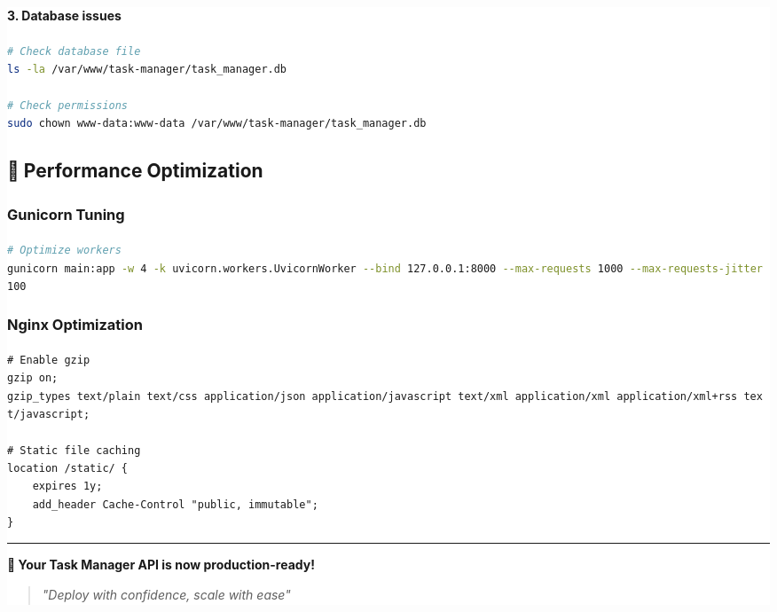 #### 3. Database issues
```bash
# Check database file
ls -la /var/www/task-manager/task_manager.db

# Check permissions
sudo chown www-data:www-data /var/www/task-manager/task_manager.db
```

## 🎯 Performance Optimization

### Gunicorn Tuning
```bash
# Optimize workers
gunicorn main:app -w 4 -k uvicorn.workers.UvicornWorker --bind 127.0.0.1:8000 --max-requests 1000 --max-requests-jitter 100
```

### Nginx Optimization
```nginx
# Enable gzip
gzip on;
gzip_types text/plain text/css application/json application/javascript text/xml application/xml application/xml+rss text/javascript;

# Static file caching
location /static/ {
    expires 1y;
    add_header Cache-Control "public, immutable";
}
```

---

**🎉 Your Task Manager API is now production-ready!**

> *"Deploy with confidence, scale with ease"* 